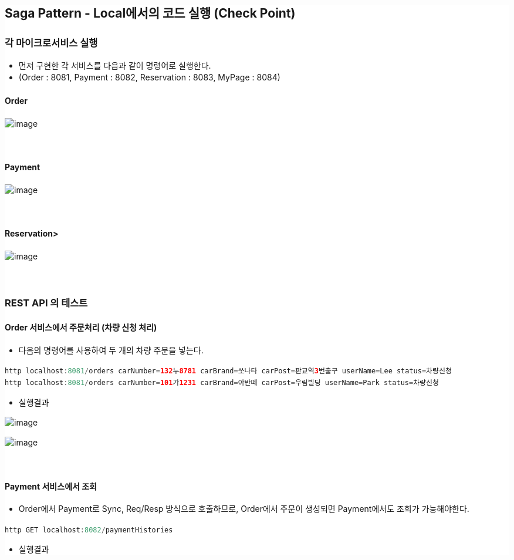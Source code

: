 
## Saga Pattern - Local에서의 코드 실행 (Check Point)


### 각 마이크로서비스 실행

 - 먼저 구현한 각 서비스를 다음과 같이 명령어로 실행한다. 
 - (Order : 8081, Payment : 8082, Reservation : 8083, MyPage : 8084)


#### Order

![image](https://user-images.githubusercontent.com/32426312/131766498-bbb50067-13fd-4741-9fc4-076564edde59.png)

&nbsp;

#### Payment

![image](https://user-images.githubusercontent.com/32426312/131766555-e62b7c5c-c38a-4422-a894-3c4bd2c8ab2d.png)

&nbsp;

#### Reservation>

![image](https://user-images.githubusercontent.com/32426312/131766674-241c7111-47ae-454f-94d6-cea19e5aee6e.png)

&nbsp;


### REST API 의 테스트  

#### Order 서비스에서 주문처리 (차량 신청 처리)

- 다음의 명령어를 사용하여 두 개의 차량 주문을 넣는다.

```java
http localhost:8081/orders carNumber=132누8781 carBrand=쏘나타 carPost=판교역3번출구 userName=Lee status=차량신청
http localhost:8081/orders carNumber=101가1231 carBrand=아반떼 carPost=우림빌딩 userName=Park status=차량신청
```

- 실행결과  

![image](https://user-images.githubusercontent.com/32426312/131767893-d838fdfc-027f-460d-b2ca-3001db681bdc.png)

![image](https://user-images.githubusercontent.com/32426312/131767920-fc538dd3-0428-4734-a904-b65b643c66c9.png)
  
&nbsp;

#### Payment 서비스에서 조회

- Order에서 Payment로 Sync, Req/Resp 방식으로 호출하므로, Order에서 주문이 생성되면 Payment에서도 조회가 가능해야한다.

```java
http GET localhost:8082/paymentHistories
```

- 실행결과
